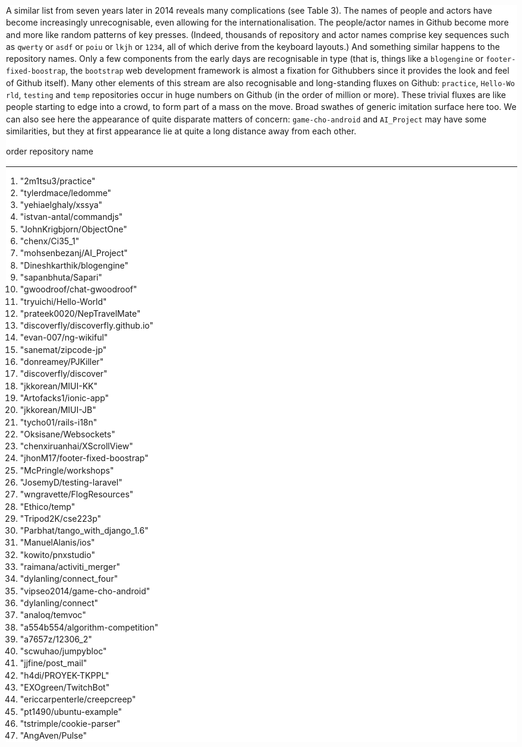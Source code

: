 A similar list from seven years later  in 2014 reveals many complications (see Table 3). The names of people and actors have become increasingly unrecognisable, even allowing for the internationalisation.  The people/actor names in Github become more and more like random patterns of key presses. (Indeed, thousands of repository and actor names comprise key sequences such as `qwerty` or `asdf` or `poiu` or `lkjh` or `1234`, all of which derive from the keyboard layouts.)  And something similar happens to the repository names. Only a few components from the early days are recognisable in type (that is, things like a `blogengine` or `footer-fixed-boostrap`, the `bootstrap` web development framework is almost a fixation for Githubbers since it provides the look and feel of Github itself). Many other elements of this stream are also recognisable and long-standing fluxes on Github: `practice`, `Hello-World`, `testing` and `temp` repositories occur in huge numbers on Github (in the order of million or more). These trivial fluxes are like people starting to edge into a crowd, to form part of a mass  on the move.  Broad swathes of generic imitation surface here too. We can also see here the appearance of quite disparate matters of concern: `game-cho-android` and `AI_Project` may have some similarities, but they at first appearance lie at quite a long distance away from each other. 

order  repository name
--- ----------------------
 1) "2m1tsu3/practice"
 2) "tylerdmace/ledomme"
 3) "yehiaelghaly/xssya"
 4) "istvan-antal/commandjs"
 5) "JohnKrigbjorn/ObjectOne"
 6) "chenx/Ci35_1"
 7) "mohsenbezanj/AI_Project"
 8) "Dineshkarthik/blogengine"
 9) "sapanbhuta/Sapari"
10) "gwoodroof/chat-gwoodroof"
11) "tryuichi/Hello-World"
12) "prateek0020/NepTravelMate"
13) "discoverfly/discoverfly.github.io"
14) "evan-007/ng-wikiful"
15) "sanemat/zipcode-jp"
16) "donreamey/PJKiller"
17) "discoverfly/discover"
18) "jkkorean/MIUI-KK"
19) "Artofacks1/ionic-app"
20) "jkkorean/MIUI-JB"
21) "tycho01/rails-i18n"
22) "Oksisane/Websockets"
23) "chenxiruanhai/XScrollView"
24) "jhonM17/footer-fixed-boostrap"
25) "McPringle/workshops"
26) "JosemyD/testing-laravel"
27) "wngravette/FlogResources"
28) "Ethico/temp"
29) "Tripod2K/cse223p"
30) "Parbhat/tango_with_django_1.6"
31) "ManuelAlanis/ios"
32) "kowito/pnxstudio"
33) "raimana/activiti_merger"
34) "dylanling/connect_four"
35) "vipseo2014/game-cho-android"
36) "dylanling/connect"
37) "analoq/temvoc"
38) "a554b554/algorithm-competition"
39) "a7657z/12306_2"
40) "scwuhao/jumpybloc"
41) "jjfine/post_mail"
42) "h4di/PROYEK-TKPPL"
43) "EXOgreen/TwitchBot"
44) "ericcarpenterle/creepcreep"
45) "pt1490/ubuntu-example"
46) "tstrimple/cookie-parser"
47) "AngAven/Pulse"